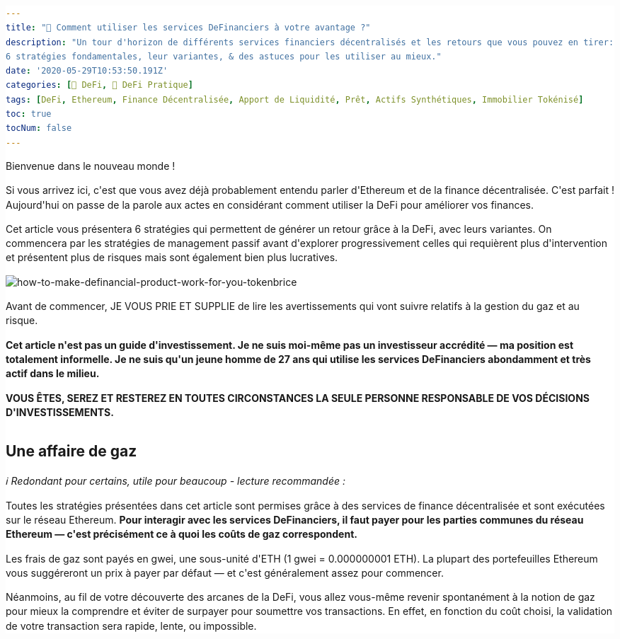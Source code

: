```yaml
---
title: "📖 Comment utiliser les services DeFinanciers à votre avantage ?"
description: "Un tour d'horizon de différents services financiers décentralisés et les retours que vous pouvez en tirer: 6 stratégies fondamentales, leur variantes, & des astuces pour les utiliser au mieux."
date: '2020-05-29T10:53:50.191Z'
categories: [🌌 DeFi, 💸 DeFi Pratique]
tags: [DeFi, Ethereum, Finance Décentralisée, Apport de Liquidité, Prêt, Actifs Synthétiques, Immobilier Tokénisé]
toc: true
tocNum: false
---
```


Bienvenue dans le nouveau monde !

Si vous arrivez ici, c'est que vous avez déjà probablement entendu parler d'Ethereum et de la finance décentralisée. C'est parfait ! Aujourd'hui on passe de la parole aux actes en considérant comment utiliser la DeFi pour améliorer vos finances.

Cet article vous présentera 6 stratégies qui permettent de générer un retour grâce à la DeFi, avec leurs variantes. On commencera par les stratégies de management passif avant d'explorer progressivement celles qui requièrent plus d'intervention et présentent plus de risques mais sont également bien plus lucratives.

![how-to-make-definancial-product-work-for-you-tokenbrice](/img/2020/definancial-services-guide/cover-fr.jpeg)

Avant de commencer, JE VOUS PRIE ET SUPPLIE de lire les avertissements qui vont suivre relatifs à la gestion du gaz et au risque.

**Cet article n'est pas un guide d'investissement. Je ne suis moi-même pas un investisseur accrédité — ma position est totalement informelle. Je ne suis qu'un jeune homme de 27 ans qui utilise les services DeFinanciers abondamment et très actif dans le milieu.**

**VOUS ÊTES, SEREZ ET RESTEREZ EN TOUTES CIRCONSTANCES LA SEULE PERSONNE RESPONSABLE DE VOS DÉCISIONS D'INVESTISSEMENTS.**

## Une affaire de gaz

_ℹ Redondant pour certains, utile pour beaucoup - lecture recommandée :_

Toutes les stratégies présentées dans cet article sont permises grâce à des services de finance décentralisée et sont exécutées sur le réseau Ethereum. **Pour interagir avec les services DeFinanciers, il faut payer pour les parties communes du réseau Ethereum — c'est précisément ce à quoi les coûts de gaz correspondent.**

Les frais de gaz sont payés en gwei, une sous-unité d'ETH (1 gwei = 0.000000001 ETH). La plupart des portefeuilles Ethereum vous suggéreront un prix à payer par défaut — et c'est généralement assez pour commencer.

Néanmoins, au fil de votre découverte des arcanes de la DeFi, vous allez vous-même revenir spontanément à la notion de gaz pour mieux la comprendre et éviter de surpayer pour soumettre vos transactions. En effet, en fonction du coût choisi, la validation de votre transaction sera rapide, lente, ou impossible.
